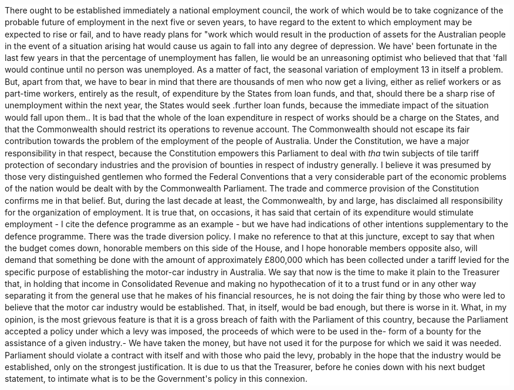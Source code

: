 There ought to be established immediately a national employment council, the work of which would be to take cognizance of the probable future of employment in the next five or seven years, to have regard to the extent to which employment may be expected to rise or fail, and to have ready plans for "work which would result in the production of assets for the Australian people in the event of a situation arising hat would cause us again to fall into any degree of depression. We have' been fortunate in the last few years in that the percentage of unemployment has fallen, lie would be an unreasoning optimist who believed that that 'fall would continue until no person was unemployed. As a matter of fact, the seasonal variation of employment  13  in itself a problem. But, apart from that, we have to bear in mind that there are thousands of men who now get a living, either as relief workers or as part-time workers, entirely as the result, of expenditure by the States from loan funds, and that, should there be a sharp rise of unemployment within the next year, the States would seek .further loan funds, because the immediate impact of the situation would fall upon them.. It is bad that the whole of the loan expenditure in respect of works should be a charge on the States, and that the Commonwealth should restrict its operations to revenue account. The Commonwealth should not escape its fair contribution towards the problem of the employment of the people of Australia. Under the Constitution, we have a major responsibility in that respect, because the Constitution empowers this Parliament to deal with  *tha*  twin subjects of tile tariff protection of secondary industries and the provision of bounties in respect of industry generally. I believe it was presumed by those very distinguished gentlemen who formed the Federal Conventions that a very considerable part of the economic problems of the nation would be dealt with by the Commonwealth Parliament. The trade and commerce provision of the Constitution confirms me in that belief. But, during the last decade at least, the Commonwealth, by and large, has disclaimed all responsibility for the organization of employment. It is true that, on occasions, it has said that certain of its expenditure would stimulate employment - I cite the defence programme as an example - but we have had indications of other intentions supplementary to the defence programme. There was the trade diversion policy. I make no reference to that at this juncture, except to say that when the budget comes down, honorable members on this side of the  House,  and I hope honorable members opposite also, will demand that something be done with the amount of approximately £800,000 which has been collected under a tariff levied for the specific purpose of establishing the motor-car industry in Australia. We say that now is the time to make it plain to the Treasurer that, in holding that income in Consolidated Revenue and making no hypothecation of it to a trust fund or in any other way separating it from the general use that he makes of his financial resources, he is not doing the fair thing by those who were led to believe that the motor car industry would be established. That, in itself, would be bad enough, but there is worse in it. What, in my opinion, is the most grievous feature is that it is a gross breach of faith with the Parliament of this country, because the Parliament accepted a policy under which a levy was imposed, the proceeds of which were to be used in the- form of a bounty for the assistance of a given industry.- We have taken the money, but have not used it for the purpose for which we said it was needed. Parliament should violate a contract with itself and with those who paid the levy, probably in the hope that the industry would be established, only on the strongest justification. It is due to us that the Treasurer, before he conies down with his next budget statement, to intimate what is to be the Government's policy in this connexion. 

